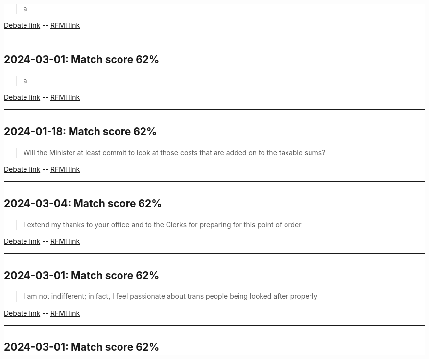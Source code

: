 >a

[Debate link](https://www.theyworkforyou.com/debates/?id=2024-03-01a.583.6)  --  [RFMI link](https://www.theyworkforyou.com/mp/25873/register)


---



## 2024-03-01: Match score 62%

>a

[Debate link](https://www.theyworkforyou.com/debates/?id=2024-03-01a.582.1)  --  [RFMI link](https://www.theyworkforyou.com/mp/25873/register)


---



## 2024-01-18: Match score 62%

>Will the Minister at least commit to look at those costs that are added on to the taxable sums?

[Debate link](https://www.theyworkforyou.com/debates/?id=2024-01-18d.1098.3)  --  [RFMI link](https://www.theyworkforyou.com/mp/25873/register)


---



## 2024-03-04: Match score 62%

>I extend my thanks to your office and to the Clerks for preparing for this point of order

[Debate link](https://www.theyworkforyou.com/debates/?id=2024-03-04a.655.1)  --  [RFMI link](https://www.theyworkforyou.com/mp/25873/register)


---



## 2024-03-01: Match score 62%

>I am not indifferent; in fact, I feel passionate about trans people being looked after properly

[Debate link](https://www.theyworkforyou.com/debates/?id=2024-03-01a.579.1)  --  [RFMI link](https://www.theyworkforyou.com/mp/25873/register)


---



## 2024-03-01: Match score 62%
